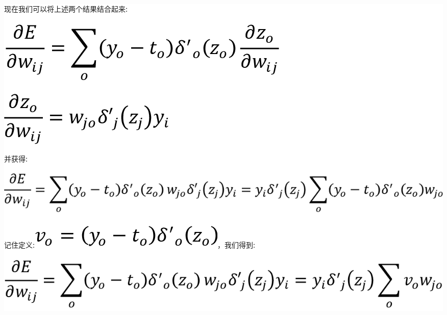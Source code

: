 现在我们可以将上述两个结果结合起来:

![](img/B18331_14_120.png)

![](img/B18331_14_121.png)

并获得:

![](img/B18331_14_122.png)

记住定义:![](img/B18331_14_098.png)，我们得到:

![](img/B18331_14_124.png)
